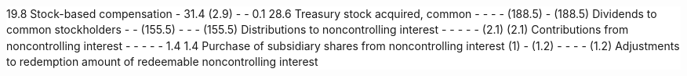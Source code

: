<td>19.8</td>
</tr>
<tr>
<td>Stock-based compensation</td>
<td>-</td>
<td>31.4</td>
<td>(2.9)</td>
<td>-</td>
<td>-</td>
<td>0.1</td>
<td>28.6</td>
</tr>
<tr>
<td>Treasury stock acquired, common</td>
<td>-</td>
<td>-</td>
<td>-</td>
<td>-</td>
<td>(188.5)</td>
<td>-</td>
<td>(188.5)</td>
</tr>
<tr>
<td>Dividends to common stockholders</td>
<td>-</td>
<td>-</td>
<td>(155.5)</td>
<td>-</td>
<td>-</td>
<td>-</td>
<td>(155.5)</td>
</tr>
<tr>
<td>Distributions to noncontrolling interest</td>
<td>-</td>
<td>-</td>
<td>-</td>
<td>-</td>
<td>-</td>
<td>(2.1)</td>
<td>(2.1)</td>
</tr>
<tr>
<td>Contributions from noncontrolling interest</td>
<td>-</td>
<td>-</td>
<td>-</td>
<td>-</td>
<td>-</td>
<td>1.4</td>
<td>1.4</td>
</tr>
<tr>
<td>Purchase of subsidiary shares from noncontrolling interest (1)</td>
<td>-</td>
<td>(1.2)</td>
<td>-</td>
<td>-</td>
<td>-</td>
<td>-</td>
<td>(1.2)</td>
</tr>
<tr>
<td>Adjustments to redemption amount of redeemable noncontrolling interest</td>